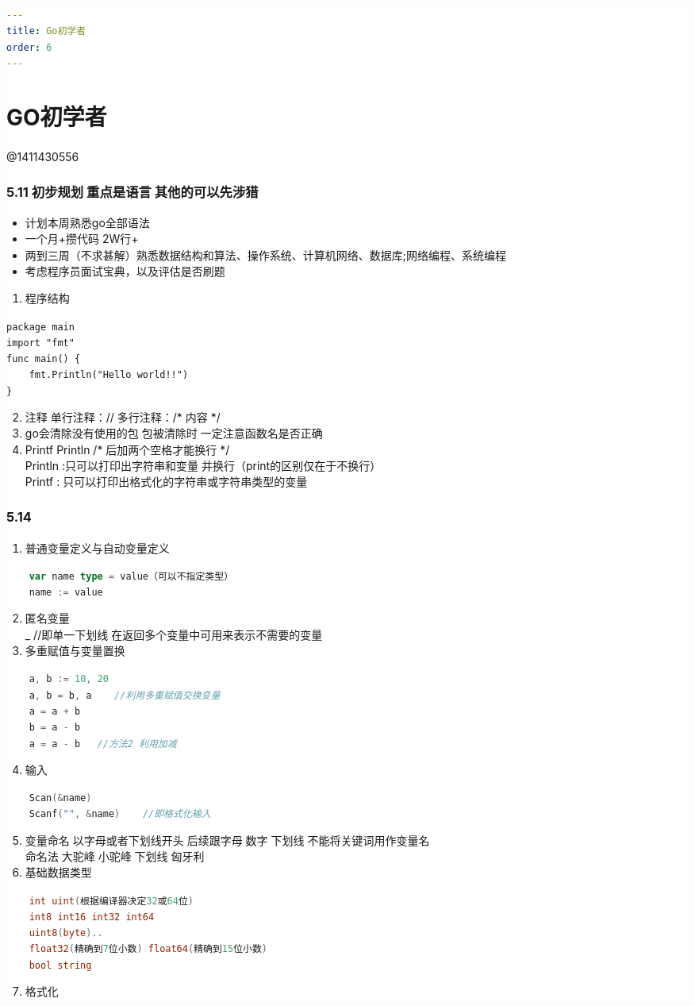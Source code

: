 ```yaml
---
title: Go初学者
order: 6
---
```


# GO初学者
 @1411430556
### 5.11 初步规划 重点是语言 其他的可以先涉猎
- 计划本周熟悉go全部语法 
- 一个月+攒代码 2W行+
- 两到三周（不求甚解）熟悉数据结构和算法、操作系统、计算机网络、数据库;网络编程、系统编程
- 考虑程序员面试宝典，以及评估是否刷题

1. 程序结构
```go{4}
package main
import "fmt"
func main() {
    fmt.Println("Hello world!!")
}
```
2. 注释
    单行注释：//
    多行注释：/* 内容 */
3. go会清除没有使用的包 包被清除时 一定注意函数名是否正确
4. Printf Println  /* 后加两个空格才能换行 */  
    Println :只可以打印出字符串和变量 并换行（print的区别仅在于不换行）  
    Printf : 只可以打印出格式化的字符串或字符串类型的变量

### 5.14
1. 普通变量定义与自动变量定义 
```go
    var name type = value（可以不指定类型）  
    name := value
```
2. 匿名变量  
    _   //即单一下划线 在返回多个变量中可用来表示不需要的变量  
3. 多重赋值与变量置换 
```go
    a, b := 10, 20  
    a, b = b, a    //利用多重赋值交换变量  
    a = a + b  
    b = a - b  
    a = a - b   //方法2 利用加减  
```
4. 输入  
```go
    Scan(&name)  
    Scanf("", &name)    //即格式化输入
```
5. 变量命名
    以字母或者下划线开头 后续跟字母 数字 下划线 不能将关键词用作变量名  
    命名法 大驼峰 小驼峰 下划线 匈牙利
6. 基础数据类型  
```go
    int uint(根据编译器决定32或64位)  
    int8 int16 int32 int64  
    uint8(byte)..
    float32(精确到7位小数) float64(精确到15位小数)  
    bool string
```
7. 格式化
